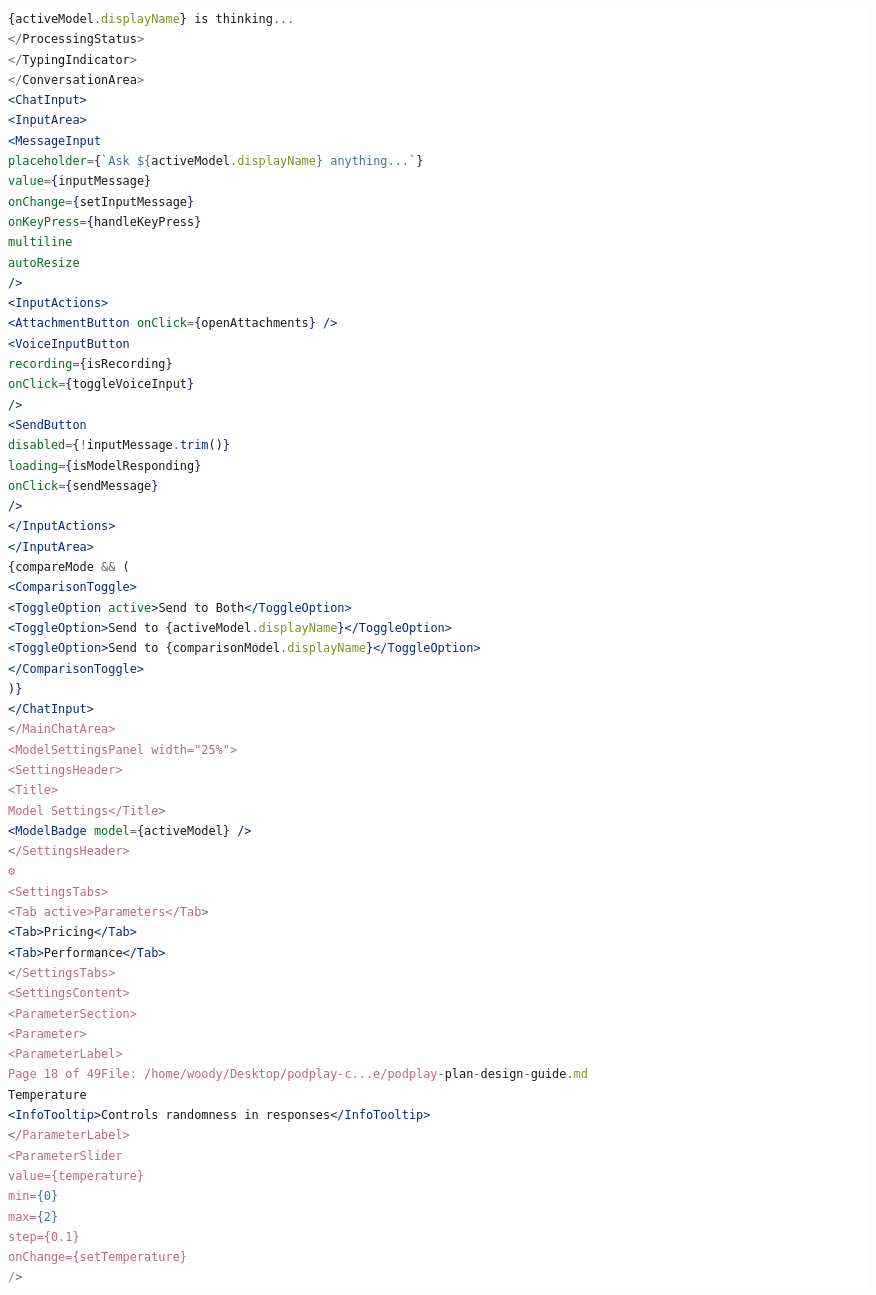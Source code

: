 ```jsx
{activeModel.displayName} is thinking...
</ProcessingStatus>
</TypingIndicator>
</ConversationArea>
<ChatInput>
<InputArea>
<MessageInput
placeholder={`Ask ${activeModel.displayName} anything...`}
value={inputMessage}
onChange={setInputMessage}
onKeyPress={handleKeyPress}
multiline
autoResize
/>
<InputActions>
<AttachmentButton onClick={openAttachments} />
<VoiceInputButton
recording={isRecording}
onClick={toggleVoiceInput}
/>
<SendButton
disabled={!inputMessage.trim()}
loading={isModelResponding}
onClick={sendMessage}
/>
</InputActions>
</InputArea>
{compareMode && (
<ComparisonToggle>
<ToggleOption active>Send to Both</ToggleOption>
<ToggleOption>Send to {activeModel.displayName}</ToggleOption>
<ToggleOption>Send to {comparisonModel.displayName}</ToggleOption>
</ComparisonToggle>
)}
</ChatInput>
</MainChatArea>
<ModelSettingsPanel width="25%">
<SettingsHeader>
<Title>
Model Settings</Title>
<ModelBadge model={activeModel} />
</SettingsHeader>
⚙️
<SettingsTabs>
<Tab active>Parameters</Tab>
<Tab>Pricing</Tab>
<Tab>Performance</Tab>
</SettingsTabs>
<SettingsContent>
<ParameterSection>
<Parameter>
<ParameterLabel>
Page 18 of 49File: /home/woody/Desktop/podplay-c...e/podplay-plan-design-guide.md
Temperature
<InfoTooltip>Controls randomness in responses</InfoTooltip>
</ParameterLabel>
<ParameterSlider
value={temperature}
min={0}
max={2}
step={0.1}
onChange={setTemperature}
/>
```